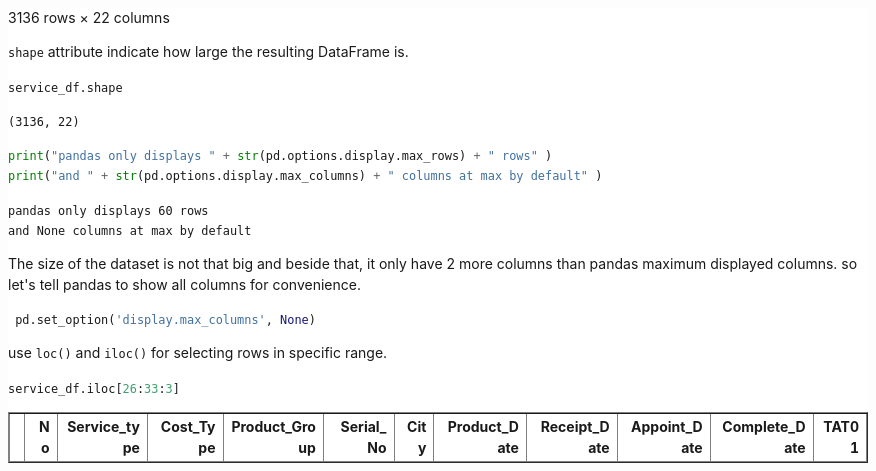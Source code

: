 </table>
<p>3136 rows × 22 columns</p>
</div>



```shape``` attribute indicate how large the resulting DataFrame is.


```python
service_df.shape
```




    (3136, 22)




```python
print("pandas only displays " + str(pd.options.display.max_rows) + " rows" ) 
print("and " + str(pd.options.display.max_columns) + " columns at max by default" ) 
```

    pandas only displays 60 rows
    and None columns at max by default


The size of the dataset is not that big and beside that, it only have 2 more columns than pandas maximum displayed columns. so let's tell pandas to show all columns for convenience.


```python
 pd.set_option('display.max_columns', None)
```

use ```loc()``` and ```iloc()``` for selecting rows in specific range.


```python
service_df.iloc[26:33:3]
```




<div class='table-wrapper'>
<style scoped>
    .dataframe tbody tr th:only-of-type {
        vertical-align: middle;
    }

    .dataframe tbody tr th {
        vertical-align: top;
    }

    .dataframe thead th {
        text-align: right;
    }
</style>
<table border="1" class="dataframe">
  <thead>
    <tr style="text-align: right;">
      <th></th>
      <th>No</th>
      <th>Service_type</th>
      <th>Cost_Type</th>
      <th>Product_Group</th>
      <th>Serial_No</th>
      <th>City</th>
      <th>Product_Date</th>
      <th>Receipt_Date</th>
      <th>Appoint_Date</th>
      <th>Complete_Date</th>
      <th>TAT01</th>